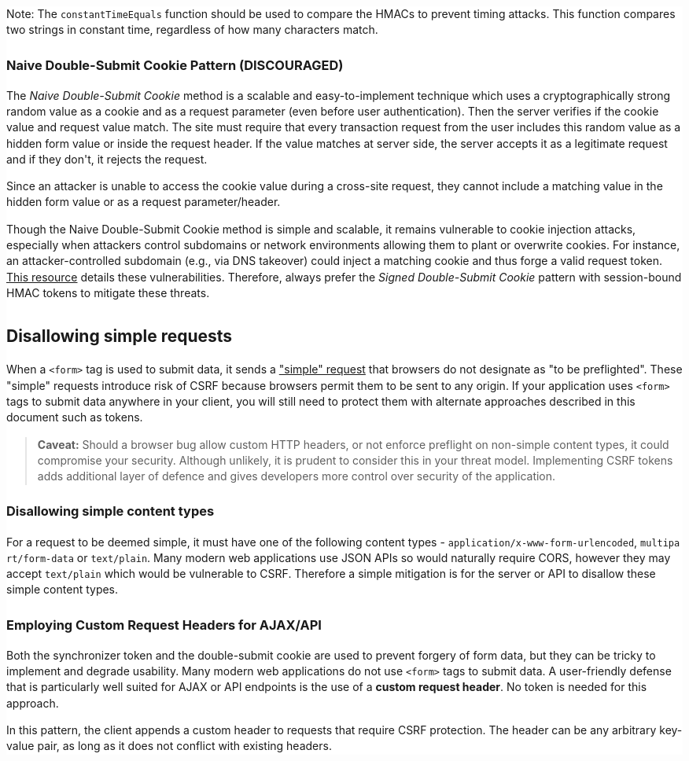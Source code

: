 Note: The `constantTimeEquals` function should be used to compare the HMACs to prevent timing attacks. This function compares two strings in constant time, regardless of how many characters match.

### Naive Double-Submit Cookie Pattern (DISCOURAGED)

The _Naive Double-Submit Cookie_ method is a scalable and easy-to-implement technique which uses a cryptographically strong random value as a cookie and as a request parameter (even before user authentication). Then the server verifies if the cookie value and request value match. The site must require that every transaction request from the user includes this random value as a hidden form value or inside the request header. If the value matches at server side, the server accepts it as a legitimate request and if they don't, it rejects the request.

Since an attacker is unable to access the cookie value during a cross-site request, they cannot include a matching value in the hidden form value or as a request parameter/header.

Though the Naive Double-Submit Cookie method is simple and scalable, it remains vulnerable to cookie injection attacks, especially when attackers control subdomains or network environments allowing them to plant or overwrite cookies. For instance, an attacker-controlled subdomain (e.g., via DNS takeover) could inject a matching cookie and thus forge a valid request token. [This resource](https://owasp.org/www-chapter-london/assets/slides/David_Johansson-Double_Defeat_of_Double-Submit_Cookie.pdf) details these vulnerabilities. Therefore, always prefer the _Signed Double-Submit Cookie_ pattern with session-bound HMAC tokens to mitigate these threats.

## Disallowing simple requests

When a `<form>` tag is used to submit data, it sends a ["simple" request](https://developer.mozilla.org/en-US/docs/Web/HTTP/CORS#simple_requests) that browsers do not designate as "to be preflighted". These "simple" requests introduce risk of CSRF because browsers permit them to be sent to any origin. If your application uses `<form>` tags to submit data anywhere in your client, you will still need to protect them with alternate approaches described in this document such as tokens.

> **Caveat:**
Should a browser bug allow custom HTTP headers, or not enforce preflight on non-simple content types, it could compromise your security. Although unlikely, it is prudent to consider this in your threat model. Implementing CSRF tokens adds additional layer of defence and gives developers more control over security of the application.

### Disallowing simple content types

For a request to be deemed simple, it must have one of the following content types - `application/x-www-form-urlencoded`, `multipart/form-data` or `text/plain`.  Many modern web applications use JSON APIs so would naturally require CORS, however they may accept `text/plain` which would be vulnerable to CSRF. Therefore a simple mitigation is for the server or API to disallow these simple content types.

### Employing Custom Request Headers for AJAX/API

Both the synchronizer token and the double-submit cookie are used to prevent forgery of form data, but they can be tricky to implement and degrade usability. Many modern web applications do not use `<form>` tags to submit data. A user-friendly defense that is particularly well suited for AJAX or API endpoints is the use of a **custom request header**. No token is needed for this approach.

In this pattern, the client appends a custom header to requests that require CSRF protection. The header can be any arbitrary key-value pair, as long as it does not conflict with existing headers.

